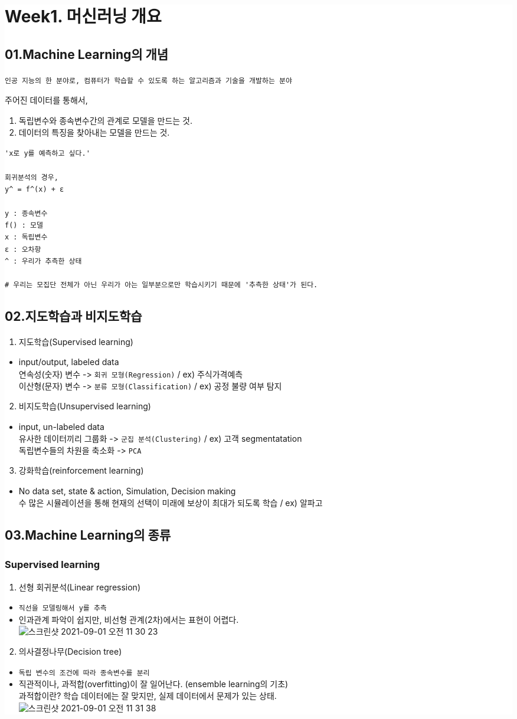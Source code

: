 # Week1. 머신러닝 개요

## 01.Machine Learning의 개념
`인공 지능의 한 분야로, 컴퓨터가 학습할 수 있도록 하는 알고리즘과 기술을 개발하는 분야`

주어진 데이터를 통해서,
1. 독립변수와 종속변수간의 관계로 모델을 만드는 것.
2. 데이터의 특징을 찾아내는 모델을 만드는 것.

```
'x로 y를 예측하고 싶다.'

회귀분석의 경우,
y^ = f^(x) + ε

y : 종속변수
f() : 모델
x : 독립변수
ε : 오차항
^ : 우리가 추측한 상태

# 우리는 모집단 전체가 아닌 우리가 아는 일부분으로만 학습시키기 때문에 '추측한 상태'가 된다.
```

## 02.지도학습과 비지도학습

1. 지도학습(Supervised learning)
- input/output, labeled data
<br>연속성(숫자) 변수 -> `회귀 모형(Regression)` / ex) 주식가격예측
<br>이산형(문자) 변수 -> `분류 모형(Classification)` / ex) 공정 불량 여부 탐지

2. 비지도학습(Unsupervised learning)
- input, un-labeled data
<br>유사한 데이터끼리 그룹화 -> `군집 분석(Clustering)` / ex) 고객 segmentatation
<br>독립변수들의 차원을 축소화 -> `PCA`

3. 강화학습(reinforcement learning)
- No data set, state & action, Simulation, Decision making
<br>수 많은 시뮬레이션을 통해 현재의 선택이 미래에 보상이 최대가 되도록 학습 / ex) 알파고

## 03.Machine Learning의 종류

### Supervised learning

1. 선형 회귀분석(Linear regression)
- `직선을 모델링해서 y를 추측`
- 인과관계 파악이 쉽지만, 비선형 관계(2차)에서는 표현이 어렵다.
<br><img width="400" alt="스크린샷 2021-09-01 오전 11 30 23" src="https://user-images.githubusercontent.com/89369520/131602039-d7db05d6-9dd9-4c94-bdde-de020e87b8f0.png">

2. 의사결정나무(Decision tree)
- `독립 변수의 조건에 따라 종속변수를 분리`
- 직관적이나, 과적합(overfitting)이 잘 일어난다. (ensemble learning의 기초)
<br>과적합이란? 학습 데이터에는 잘 맞지만, 실제 데이터에서 문제가 있는 상태.
<br><img width="400" alt="스크린샷 2021-09-01 오전 11 31 38" src="https://user-images.githubusercontent.com/89369520/131602132-5d19e92d-bf36-4c85-aba5-49c21bfda897.png">
